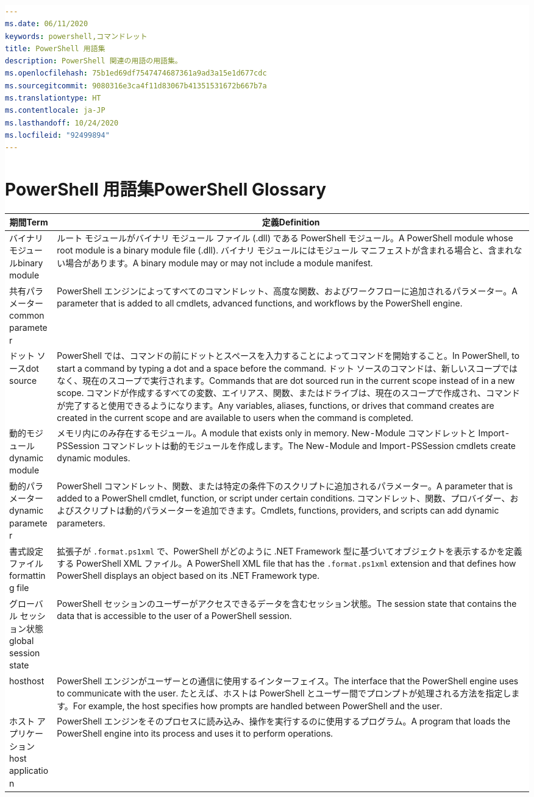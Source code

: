```yaml
---
ms.date: 06/11/2020
keywords: powershell,コマンドレット
title: PowerShell 用語集
description: PowerShell 関連の用語の用語集。
ms.openlocfilehash: 75b1ed69df7547474687361a9ad3a15e1d677cdc
ms.sourcegitcommit: 9080316e3ca4f11d83067b41351531672b667b7a
ms.translationtype: HT
ms.contentlocale: ja-JP
ms.lasthandoff: 10/24/2020
ms.locfileid: "92499894"
---
```

# <a name="powershell-glossary"></a><span data-ttu-id="0a886-104">PowerShell 用語集</span><span class="sxs-lookup"><span data-stu-id="0a886-104">PowerShell Glossary</span></span>

|            <span data-ttu-id="0a886-105">期間</span><span class="sxs-lookup"><span data-stu-id="0a886-105">Term</span></span>             | <span data-ttu-id="0a886-106">定義</span><span class="sxs-lookup"><span data-stu-id="0a886-106">Definition</span></span> |
| --------------------------- | ---------- |
| <span data-ttu-id="0a886-107">バイナリ モジュール</span><span class="sxs-lookup"><span data-stu-id="0a886-107">binary module</span></span>               | <span data-ttu-id="0a886-108">ルート モジュールがバイナリ モジュール ファイル (.dll) である PowerShell モジュール。</span><span class="sxs-lookup"><span data-stu-id="0a886-108">A PowerShell module whose root module is a binary module file (.dll).</span></span> <span data-ttu-id="0a886-109">バイナリ モジュールにはモジュール マニフェストが含まれる場合と、含まれない場合があります。</span><span class="sxs-lookup"><span data-stu-id="0a886-109">A binary module may or may not include a module manifest.</span></span> |
| <span data-ttu-id="0a886-110">共有パラメーター</span><span class="sxs-lookup"><span data-stu-id="0a886-110">common parameter</span></span>            | <span data-ttu-id="0a886-111">PowerShell エンジンによってすべてのコマンドレット、高度な関数、およびワークフローに追加されるパラメーター。</span><span class="sxs-lookup"><span data-stu-id="0a886-111">A parameter that is added to all cmdlets, advanced functions, and workflows by the PowerShell engine.</span></span> |
| <span data-ttu-id="0a886-112">ドット ソース</span><span class="sxs-lookup"><span data-stu-id="0a886-112">dot source</span></span>                  | <span data-ttu-id="0a886-113">PowerShell では、コマンドの前にドットとスペースを入力することによってコマンドを開始すること。</span><span class="sxs-lookup"><span data-stu-id="0a886-113">In PowerShell, to start a command by typing a dot and a space before the command.</span></span> <span data-ttu-id="0a886-114">ドット ソースのコマンドは、新しいスコープではなく、現在のスコープで実行されます。</span><span class="sxs-lookup"><span data-stu-id="0a886-114">Commands that are dot sourced run in the current scope instead of in a new scope.</span></span> <span data-ttu-id="0a886-115">コマンドが作成するすべての変数、エイリアス、関数、またはドライブは、現在のスコープで作成され、コマンドが完了すると使用できるようになります。</span><span class="sxs-lookup"><span data-stu-id="0a886-115">Any variables, aliases, functions, or drives that command creates are created in the current scope and are available to users when the command is completed.</span></span> |
| <span data-ttu-id="0a886-116">動的モジュール</span><span class="sxs-lookup"><span data-stu-id="0a886-116">dynamic module</span></span>              | <span data-ttu-id="0a886-117">メモリ内にのみ存在するモジュール。</span><span class="sxs-lookup"><span data-stu-id="0a886-117">A module that exists only in memory.</span></span> <span data-ttu-id="0a886-118">New-Module コマンドレットと Import-PSSession コマンドレットは動的モジュールを作成します。</span><span class="sxs-lookup"><span data-stu-id="0a886-118">The New-Module and Import-PSSession cmdlets create dynamic modules.</span></span> |
| <span data-ttu-id="0a886-119">動的パラメーター</span><span class="sxs-lookup"><span data-stu-id="0a886-119">dynamic parameter</span></span>           | <span data-ttu-id="0a886-120">PowerShell コマンドレット、関数、または特定の条件下のスクリプトに追加されるパラメーター。</span><span class="sxs-lookup"><span data-stu-id="0a886-120">A parameter that is added to a PowerShell cmdlet, function, or script under certain conditions.</span></span> <span data-ttu-id="0a886-121">コマンドレット、関数、プロバイダー、およびスクリプトは動的パラメーターを追加できます。</span><span class="sxs-lookup"><span data-stu-id="0a886-121">Cmdlets, functions, providers, and scripts can add dynamic parameters.</span></span> |
| <span data-ttu-id="0a886-122">書式設定ファイル</span><span class="sxs-lookup"><span data-stu-id="0a886-122">formatting file</span></span>             | <span data-ttu-id="0a886-123">拡張子が `.format.ps1xml` で、PowerShell がどのように .NET Framework 型に基づいてオブジェクトを表示するかを定義する PowerShell XML ファイル。</span><span class="sxs-lookup"><span data-stu-id="0a886-123">A PowerShell XML file that has the `.format.ps1xml` extension and that defines how PowerShell displays an object based on its .NET Framework type.</span></span> |
| <span data-ttu-id="0a886-124">グローバル セッション状態</span><span class="sxs-lookup"><span data-stu-id="0a886-124">global session state</span></span>        | <span data-ttu-id="0a886-125">PowerShell セッションのユーザーがアクセスできるデータを含むセッション状態。</span><span class="sxs-lookup"><span data-stu-id="0a886-125">The session state that contains the data that is accessible to the user of a PowerShell session.</span></span> |
| <span data-ttu-id="0a886-126">host</span><span class="sxs-lookup"><span data-stu-id="0a886-126">host</span></span>                        | <span data-ttu-id="0a886-127">PowerShell エンジンがユーザーとの通信に使用するインターフェイス。</span><span class="sxs-lookup"><span data-stu-id="0a886-127">The interface that the PowerShell engine uses to communicate with the user.</span></span> <span data-ttu-id="0a886-128">たとえば、ホストは PowerShell とユーザー間でプロンプトが処理される方法を指定します。</span><span class="sxs-lookup"><span data-stu-id="0a886-128">For example, the host specifies how prompts are handled between PowerShell and the user.</span></span> |
| <span data-ttu-id="0a886-129">ホスト アプリケーション</span><span class="sxs-lookup"><span data-stu-id="0a886-129">host application</span></span>            | <span data-ttu-id="0a886-130">PowerShell エンジンをそのプロセスに読み込み、操作を実行するのに使用するプログラム。</span><span class="sxs-lookup"><span data-stu-id="0a886-130">A program that loads the PowerShell engine into its process and uses it to perform operations.</span></span> |